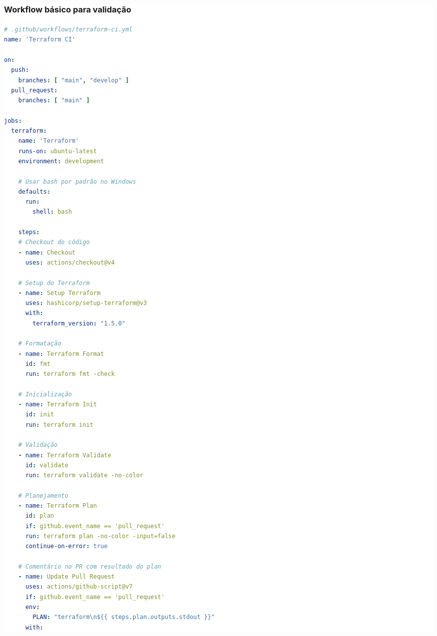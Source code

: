 ### Workflow básico para validação

```yaml
# .github/workflows/terraform-ci.yml
name: 'Terraform CI'

on:
  push:
    branches: [ "main", "develop" ]
  pull_request:
    branches: [ "main" ]

jobs:
  terraform:
    name: 'Terraform'
    runs-on: ubuntu-latest
    environment: development

    # Usar bash por padrão no Windows
    defaults:
      run:
        shell: bash

    steps:
    # Checkout do código
    - name: Checkout
      uses: actions/checkout@v4

    # Setup do Terraform
    - name: Setup Terraform
      uses: hashicorp/setup-terraform@v3
      with:
        terraform_version: "1.5.0"

    # Formatação
    - name: Terraform Format
      id: fmt
      run: terraform fmt -check

    # Inicialização
    - name: Terraform Init
      id: init
      run: terraform init

    # Validação
    - name: Terraform Validate
      id: validate
      run: terraform validate -no-color

    # Planejamento
    - name: Terraform Plan
      id: plan
      if: github.event_name == 'pull_request'
      run: terraform plan -no-color -input=false
      continue-on-error: true

    # Comentário no PR com resultado do plan
    - name: Update Pull Request
      uses: actions/github-script@v7
      if: github.event_name == 'pull_request'
      env:
        PLAN: "terraform\n${{ steps.plan.outputs.stdout }}"
      with:
```